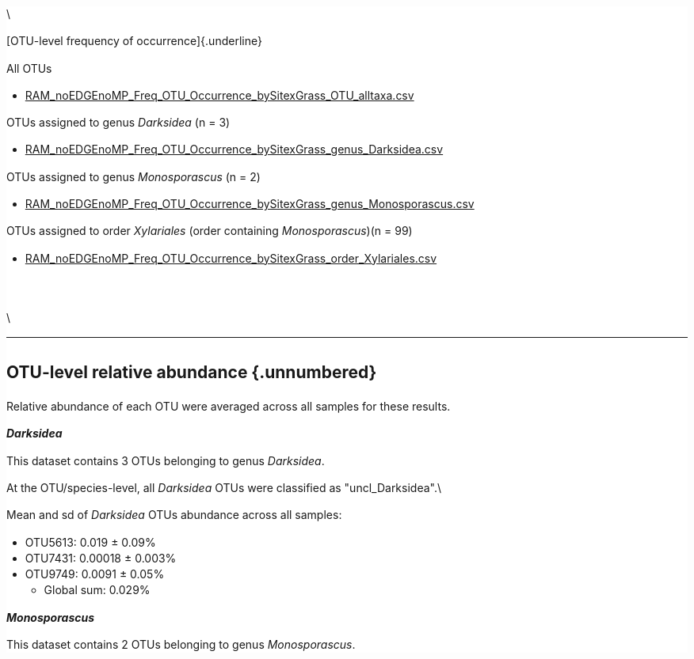 \

[OTU-level frequency of occurrence]{.underline}

All OTUs

-   [RAM_noEDGEnoMP_Freq_OTU_Occurrence_bySitexGrass_OTU_alltaxa.csv](https://github.com/kellifeeser/ksu-paired-amplicon-workflow/blob/master/processed_data/OTU_occurrencefrequency/noEDGEnoMP/RAM_noEDGEnoMP_Freq_OTU_Occurrence_bySitexGrass_OTU_alltaxa.csv "RAM_noEDGEnoMP_Freq_OTU_Occurrence_bySitexGrass_OTU_alltaxa.csv")

OTUs assigned to genus *Darksidea* (n = 3)

-   [RAM_noEDGEnoMP_Freq_OTU_Occurrence_bySitexGrass_genus_Darksidea.csv](https://github.com/kellifeeser/ksu-paired-amplicon-workflow/blob/master/processed_data/OTU_occurrencefrequency/noEDGEnoMP/RAM_noEDGEnoMP_Freq_OTU_Occurrence_bySitexGrass_genus_Darksidea.csv "RAM_noEDGEnoMP_Freq_OTU_Occurrence_bySitexGrass_genus_Darksidea.csv")

OTUs assigned to genus *Monosporascus* (n = 2)

-   [RAM_noEDGEnoMP_Freq_OTU_Occurrence_bySitexGrass_genus_Monosporascus.csv](https://github.com/kellifeeser/ksu-paired-amplicon-workflow/blob/master/processed_data/OTU_occurrencefrequency/noEDGEnoMP/RAM_noEDGEnoMP_Freq_OTU_Occurrence_bySitexGrass_genus_Monosporascus.csv "RAM_noEDGEnoMP_Freq_OTU_Occurrence_bySitexGrass_genus_Monosporascus.csv")

OTUs assigned to order *Xylariales* (order containing *Monosporascus*)(n = 99)

-   [RAM_noEDGEnoMP_Freq_OTU_Occurrence_bySitexGrass_order_Xylariales.csv](https://github.com/kellifeeser/ksu-paired-amplicon-workflow/blob/master/processed_data/OTU_occurrencefrequency/noEDGEnoMP/RAM_noEDGEnoMP_Freq_OTU_Occurrence_bySitexGrass_order_Xylariales.csv "RAM_noEDGEnoMP_Freq_OTU_Occurrence_bySitexGrass_order_Xylariales.csv")

\
\
\

------------------------------------------------------------------------

## OTU-level relative abundance {.unnumbered}

Relative abundance of each OTU were averaged across all samples for these results.

***Darksidea***

This dataset contains 3 OTUs belonging to genus *Darksidea*.

At the OTU/species-level, all *Darksidea* OTUs were classified as "uncl_Darksidea".\

Mean and sd of *Darksidea* OTUs abundance across all samples:

-   OTU5613: 0.019 ± 0.09%
-   OTU7431: 0.00018 ± 0.003%
-   OTU9749: 0.0091 ± 0.05%
    -   Global sum: 0.029%

***Monosporascus***

This dataset contains 2 OTUs belonging to genus *Monosporascus*.

